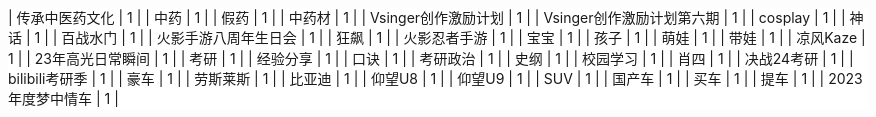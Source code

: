 | 传承中医药文化 | 1 |
| 中药 | 1 |
| 假药 | 1 |
| 中药材 | 1 |
| Vsinger创作激励计划 | 1 |
| Vsinger创作激励计划第六期 | 1 |
| cosplay | 1 |
| 神话 | 1 |
| 百战水门 | 1 |
| 火影手游八周年生日会 | 1 |
| 狂飙 | 1 |
| 火影忍者手游 | 1 |
| 宝宝 | 1 |
| 孩子 | 1 |
| 萌娃 | 1 |
| 带娃 | 1 |
| 凉风Kaze | 1 |
| 23年高光日常瞬间 | 1 |
| 考研 | 1 |
| 经验分享 | 1 |
| 口诀 | 1 |
| 考研政治 | 1 |
| 史纲 | 1 |
| 校园学习 | 1 |
| 肖四 | 1 |
| 决战24考研 | 1 |
| bilibili考研季 | 1 |
| 豪车 | 1 |
| 劳斯莱斯 | 1 |
| 比亚迪 | 1 |
| 仰望U8 | 1 |
| 仰望U9 | 1 |
| SUV | 1 |
| 国产车 | 1 |
| 买车 | 1 |
| 提车 | 1 |
| 2023年度梦中情车 | 1 |